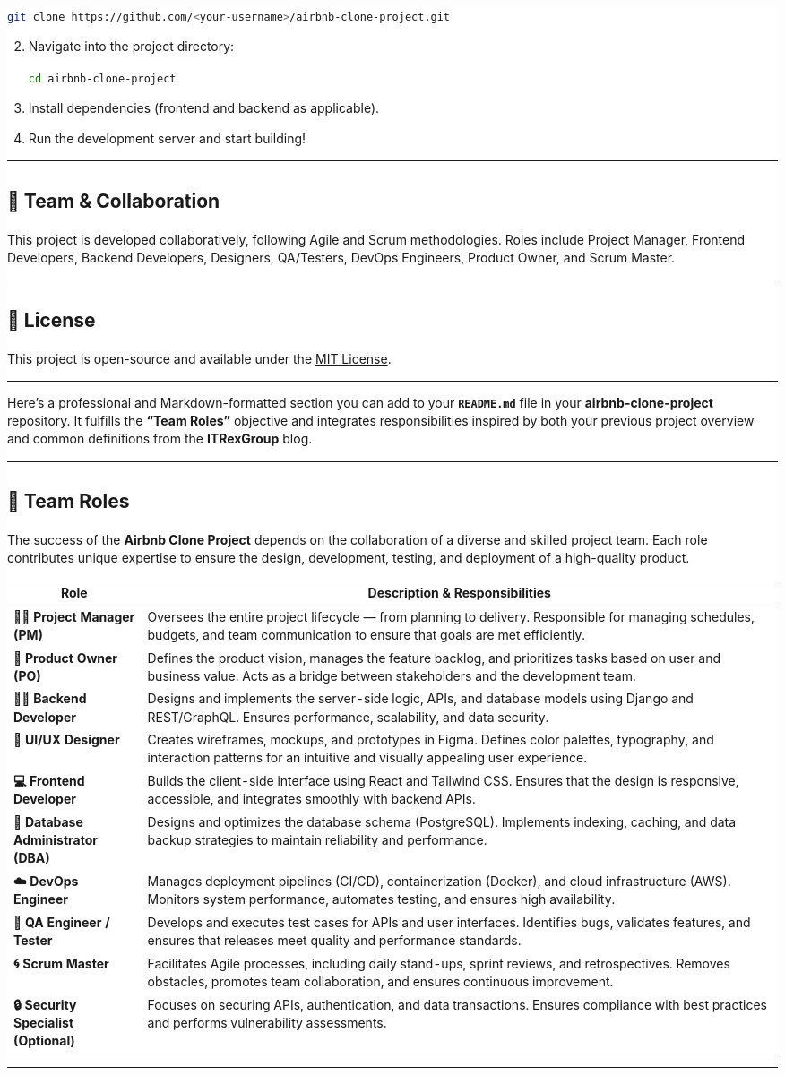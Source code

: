    ```bash
   git clone https://github.com/<your-username>/airbnb-clone-project.git
   ```
2. Navigate into the project directory:

   ```bash
   cd airbnb-clone-project
   ```
3. Install dependencies (frontend and backend as applicable).
4. Run the development server and start building!

---

## 👥 Team & Collaboration

This project is developed collaboratively, following Agile and Scrum methodologies.
Roles include Project Manager, Frontend Developers, Backend Developers, Designers, QA/Testers, DevOps Engineers, Product Owner, and Scrum Master.

---

## 📌 License

This project is open-source and available under the [MIT License](LICENSE).

---

Here’s a professional and Markdown-formatted section you can add to your **`README.md`** file in your **airbnb-clone-project** repository.
It fulfills the **“Team Roles”** objective and integrates responsibilities inspired by both your previous project overview and common definitions from the **ITRexGroup** blog.

---

## 👥 Team Roles

The success of the **Airbnb Clone Project** depends on the collaboration of a diverse and skilled project team.
Each role contributes unique expertise to ensure the design, development, testing, and deployment of a high-quality product.

| **Role**                              | **Description & Responsibilities**                                                                                                                                               |
| ------------------------------------- | -------------------------------------------------------------------------------------------------------------------------------------------------------------------------------- |
| **👩‍💼 Project Manager (PM)**        | Oversees the entire project lifecycle — from planning to delivery. Responsible for managing schedules, budgets, and team communication to ensure that goals are met efficiently. |
| **🧠 Product Owner (PO)**             | Defines the product vision, manages the feature backlog, and prioritizes tasks based on user and business value. Acts as a bridge between stakeholders and the development team. |
| **🧑‍💻 Backend Developer**           | Designs and implements the server-side logic, APIs, and database models using Django and REST/GraphQL. Ensures performance, scalability, and data security.                      |
| **🎨 UI/UX Designer**                 | Creates wireframes, mockups, and prototypes in Figma. Defines color palettes, typography, and interaction patterns for an intuitive and visually appealing user experience.      |
| **💻 Frontend Developer**             | Builds the client-side interface using React and Tailwind CSS. Ensures that the design is responsive, accessible, and integrates smoothly with backend APIs.                     |
| **🧾 Database Administrator (DBA)**   | Designs and optimizes the database schema (PostgreSQL). Implements indexing, caching, and data backup strategies to maintain reliability and performance.                        |
| **☁️ DevOps Engineer**                | Manages deployment pipelines (CI/CD), containerization (Docker), and cloud infrastructure (AWS). Monitors system performance, automates testing, and ensures high availability.  |
| **🧪 QA Engineer / Tester**           | Develops and executes test cases for APIs and user interfaces. Identifies bugs, validates features, and ensures that releases meet quality and performance standards.            |
| **🌀 Scrum Master**                   | Facilitates Agile processes, including daily stand-ups, sprint reviews, and retrospectives. Removes obstacles, promotes team collaboration, and ensures continuous improvement.  |
| **🔒 Security Specialist (Optional)** | Focuses on securing APIs, authentication, and data transactions. Ensures compliance with best practices and performs vulnerability assessments.                                  |

---